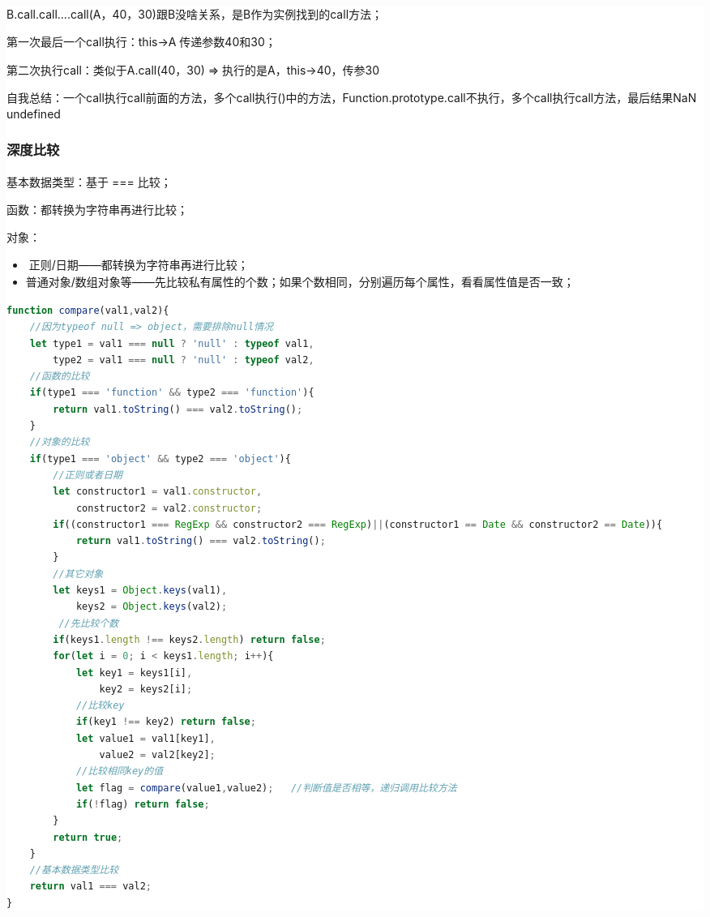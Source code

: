 B.call.call....call(A，40，30)跟B没啥关系，是B作为实例找到的call方法；

第一次最后一个call执行：this->A  传递参数40和30；

第二次执行call：类似于A.call(40，30)  => 执行的是A，this->40，传参30

自我总结：一个call执行call前面的方法，多个call执行()中的方法，Function.prototype.call不执行，多个call执行call方法，最后结果NaN  undefined



### 深度比较

基本数据类型：基于 === 比较；

函数：都转换为字符串再进行比较；

对象：

- ​	正则/日期——都转换为字符串再进行比较；
- ​	普通对象/数组对象等——先比较私有属性的个数；如果个数相同，分别遍历每个属性，看看属性值是否一致；

```javascript
function compare(val1,val2){
    //因为typeof null => object，需要排除null情况
    let type1 = val1 === null ? 'null' : typeof val1,
        type2 = val1 === null ? 'null' : typeof val2,
    //函数的比较
    if(type1 === 'function' && type2 === 'function'){
        return val1.toString() === val2.toString();
    }
    //对象的比较
    if(type1 === 'object' && type2 === 'object'){
        //正则或者日期
        let constructor1 = val1.constructor,
            constructor2 = val2.constructor;
        if((constructor1 === RegExp && constructor2 === RegExp)||(constructor1 == Date && constructor2 == Date)){
            return val1.toString() === val2.toString();
        }
        //其它对象    
        let keys1 = Object.keys(val1),
            keys2 = Object.keys(val2);
         //先比较个数
        if(keys1.length !== keys2.length) return false;
        for(let i = 0; i < keys1.length; i++){
            let key1 = keys1[i],
                key2 = keys2[i];
            //比较key
            if(key1 !== key2) return false;
            let value1 = val1[key1],
                value2 = val2[key2];
            //比较相同key的值
            let flag = compare(value1,value2);   //判断值是否相等，递归调用比较方法
         	if(!flag) return false;   
        }
        return true;
    }
    //基本数据类型比较
    return val1 === val2;   
}
```

